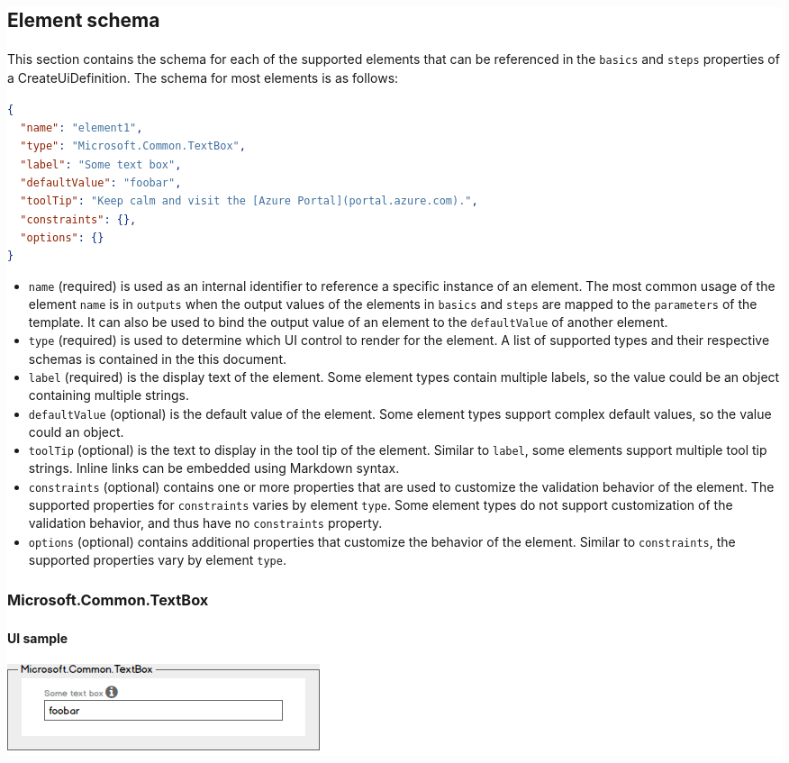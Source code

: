 
## Element schema
This section contains the schema for each of the supported elements that can be
referenced in the `basics` and `steps` properties of a CreateUiDefinition. The
schema for most elements is as follows:
```json
{
  "name": "element1",
  "type": "Microsoft.Common.TextBox",
  "label": "Some text box",
  "defaultValue": "foobar",
  "toolTip": "Keep calm and visit the [Azure Portal](portal.azure.com).",
  "constraints": {},
  "options": {}
}
```

- `name` (required) is used as an internal identifier to reference a specific
instance of an element. The most common usage of the element `name` is in
`outputs` when the output values of the elements in `basics` and `steps` are
mapped to the `parameters` of the template. It can also be used to bind the
output value of an element to the `defaultValue` of another element.
- `type` (required) is used to determine which UI control to render for the
element. A list of supported types and their respective schemas is contained
in the this document.
- `label` (required) is the display text of the element. Some element types
contain multiple labels, so the value could be an object containing multiple
strings.
- `defaultValue` (optional) is the default value of the element. Some element
types support complex default values, so the value could an object.
- `toolTip` (optional) is the text to display in the tool tip of the element.
Similar to `label`, some elements support multiple tool tip strings. Inline
links can be embedded using Markdown syntax.
- `constraints` (optional) contains one or more properties that are used to
customize the validation behavior of the element. The supported properties for
`constraints` varies by element `type`. Some element types do not support
customization of the validation behavior, and thus have no `constraints`
property.
- `options` (optional) contains additional properties that customize the
behavior of the element. Similar to `constraints`, the supported properties
vary by element `type`.

### Microsoft.Common.TextBox
#### UI sample
![](images/microsoft.common.textbox.png)
